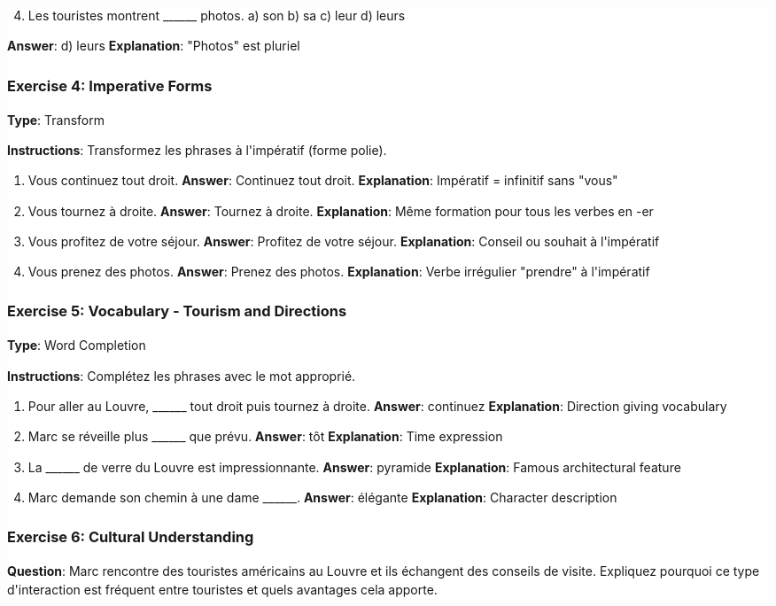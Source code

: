 4. Les touristes montrent ______ photos.
a) son
b) sa
c) leur
d) leurs

**Answer**: d) leurs
**Explanation**: "Photos" est pluriel

### Exercise 4: Imperative Forms
**Type**: Transform

**Instructions**: Transformez les phrases à l'impératif (forme polie).

1. Vous continuez tout droit.
**Answer**: Continuez tout droit.
**Explanation**: Impératif = infinitif sans "vous"

2. Vous tournez à droite.
**Answer**: Tournez à droite.
**Explanation**: Même formation pour tous les verbes en -er

3. Vous profitez de votre séjour.
**Answer**: Profitez de votre séjour.
**Explanation**: Conseil ou souhait à l'impératif

4. Vous prenez des photos.
**Answer**: Prenez des photos.
**Explanation**: Verbe irrégulier "prendre" à l'impératif

### Exercise 5: Vocabulary - Tourism and Directions
**Type**: Word Completion

**Instructions**: Complétez les phrases avec le mot approprié.

1. Pour aller au Louvre, ______ tout droit puis tournez à droite.
**Answer**: continuez
**Explanation**: Direction giving vocabulary

2. Marc se réveille plus ______ que prévu.
**Answer**: tôt
**Explanation**: Time expression

3. La ______ de verre du Louvre est impressionnante.
**Answer**: pyramide
**Explanation**: Famous architectural feature

4. Marc demande son chemin à une dame ______.
**Answer**: élégante
**Explanation**: Character description

### Exercise 6: Cultural Understanding
**Question**: Marc rencontre des touristes américains au Louvre et ils échangent des conseils de visite. Expliquez pourquoi ce type d'interaction est fréquent entre touristes et quels avantages cela apporte.
